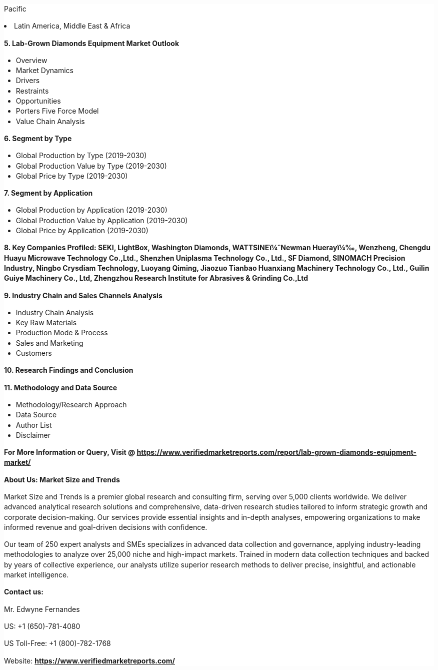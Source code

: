 Pacific</li> <li>Latin America, Middle East &amp; Africa</li></ul><p><strong>5. Lab-Grown Diamonds Equipment Market Outlook</strong></p><ul><li>Overview</li><li>Market Dynamics</li><li>Drivers</li><li>Restraints</li><li>Opportunities</li><li>Porters Five Force Model</li><li>Value Chain Analysis&nbsp;</li></ul><p><strong>6. Segment by Type</strong></p><ul><li>Global Production by Type (2019-2030)</li><li>Global Production Value by Type (2019-2030)</li><li>Global Price by Type (2019-2030)</li></ul><p><strong>7. Segment by Application</strong></p><ul><li>Global Production by Application (2019-2030)</li><li>Global Production Value by Application (2019-2030)</li><li>Global Price by Application (2019-2030)</li></ul><p><strong>8. Key Companies Profiled: SEKI, LightBox, Washington Diamonds, WATTSINEï¼ˆNewman Huerayï¼‰, Wenzheng, Chengdu Huayu Microwave Technology Co.,Ltd., Shenzhen Uniplasma Technology Co., Ltd., SF Diamond, SINOMACH Precision Industry, Ningbo Crysdiam Technology, Luoyang Qiming, Jiaozuo Tianbao Huanxiang Machinery Technology Co., Ltd., Guilin Guiye Machinery Co., Ltd, Zhengzhou Research Institute for Abrasives & Grinding Co.,Ltd</strong></p><p><strong>9. Industry Chain and Sales Channels Analysis</strong></p><ul><li>Industry Chain Analysis</li><li>Key Raw Materials</li><li>Production Mode &amp; Process</li><li>Sales and Marketing</li><li>Customers</li></ul><p><strong>10. Research Findings and Conclusion</strong></p><p><strong>11. Methodology and Data Source</strong></p><ul><li>Methodology/Research Approach</li><li>Data Source</li><li>Author List</li><li>Disclaimer</li></ul></p><p><strong>For More Information or Query, Visit @ <a href="https://www.verifiedmarketreports.com/report/lab-grown-diamonds-equipment-market/">https://www.verifiedmarketreports.com/report/lab-grown-diamonds-equipment-market/</a></strong></p><p><strong>About Us: Market Size and Trends</strong></p><p>Market Size and Trends is a premier global research and consulting firm, serving over 5,000 clients worldwide. We deliver advanced analytical research solutions and comprehensive, data-driven research studies tailored to inform strategic growth and corporate decision-making. Our services provide essential insights and in-depth analyses, empowering organizations to make informed revenue and goal-driven decisions with confidence.</p><p>Our team of 250 expert analysts and SMEs specializes in advanced data collection and governance, applying industry-leading methodologies to analyze over 25,000 niche and high-impact markets. Trained in modern data collection techniques and backed by years of collective experience, our analysts utilize superior research methods to deliver precise, insightful, and actionable market intelligence.</p><p><strong>Contact us:</strong></p><p>Mr. Edwyne Fernandes</p><p>US: +1 (650)-781-4080</p><p>US Toll-Free: +1 (800)-782-1768</p><p>Website: <strong><a href="https://www.verifiedmarketreports.com/">https://www.verifiedmarketreports.com/</a></strong></p>
